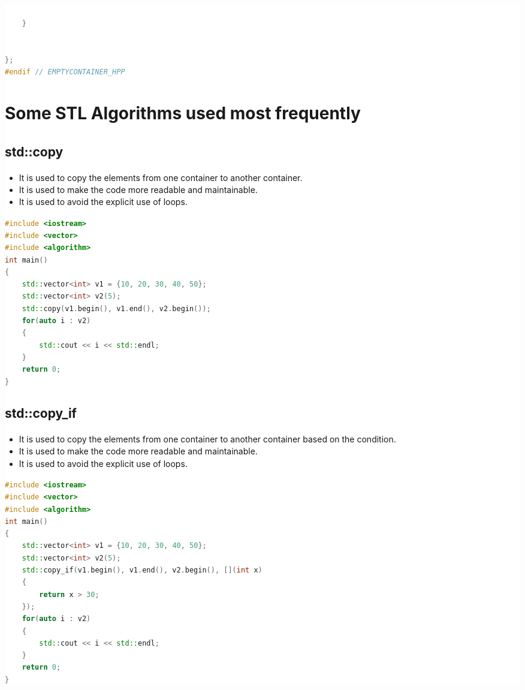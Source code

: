 ```cpp

    }


};
#endif // EMPTYCONTAINER_HPP

```

# Some STL Algorithms used most frequently

## std::copy

- It is used to copy the elements from one container to another container.
- It is used to make the code more readable and maintainable.
- It is used to avoid the explicit use of loops.

```cpp
#include <iostream>
#include <vector>
#include <algorithm>
int main()
{
    std::vector<int> v1 = {10, 20, 30, 40, 50};
    std::vector<int> v2(5);
    std::copy(v1.begin(), v1.end(), v2.begin());
    for(auto i : v2)
    {
        std::cout << i << std::endl;
    }
    return 0;
}
```

## std::copy_if

- It is used to copy the elements from one container to another container based on the condition.
- It is used to make the code more readable and maintainable.
- It is used to avoid the explicit use of loops.

```cpp
#include <iostream>
#include <vector>
#include <algorithm>
int main()
{
    std::vector<int> v1 = {10, 20, 30, 40, 50};
    std::vector<int> v2(5);
    std::copy_if(v1.begin(), v1.end(), v2.begin(), [](int x)
    {
        return x > 30;
    });
    for(auto i : v2)
    {
        std::cout << i << std::endl;
    }
    return 0;
}
```
